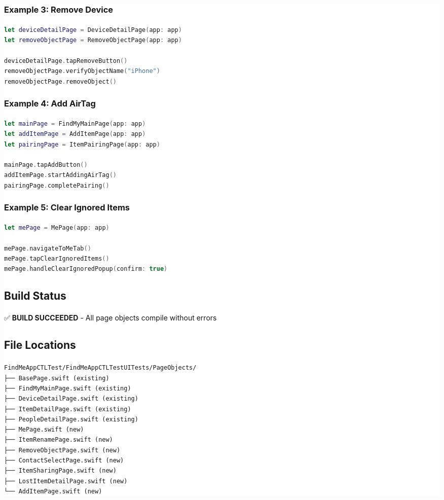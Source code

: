 ### Example 3: Remove Device

```swift
let deviceDetailPage = DeviceDetailPage(app: app)
let removeObjectPage = RemoveObjectPage(app: app)

deviceDetailPage.tapRemoveButton()
removeObjectPage.verifyObjectName("iPhone")
removeObjectPage.removeObject()
```

### Example 4: Add AirTag

```swift
let mainPage = FindMyMainPage(app: app)
let addItemPage = AddItemPage(app: app)
let pairingPage = ItemPairingPage(app: app)

mainPage.tapAddButton()
addItemPage.startAddingAirTag()
pairingPage.completePairing()
```

### Example 5: Clear Ignored Items

```swift
let mePage = MePage(app: app)

mePage.navigateToMeTab()
mePage.tapClearIgnoredItems()
mePage.handleClearIgnoredPopup(confirm: true)
```

## Build Status

✅ **BUILD SUCCEEDED** - All page objects compile without errors

## File Locations

```
FindMeAppCTLTest/FindMeAppCTLTestUITests/PageObjects/
├── BasePage.swift (existing)
├── FindMyMainPage.swift (existing)
├── DeviceDetailPage.swift (existing)
├── ItemDetailPage.swift (existing)
├── PeopleDetailPage.swift (existing)
├── MePage.swift (new)
├── ItemRenamePage.swift (new)
├── RemoveObjectPage.swift (new)
├── ContactSelectPage.swift (new)
├── ItemSharingPage.swift (new)
├── LostItemDetailPage.swift (new)
└── AddItemPage.swift (new)
```
